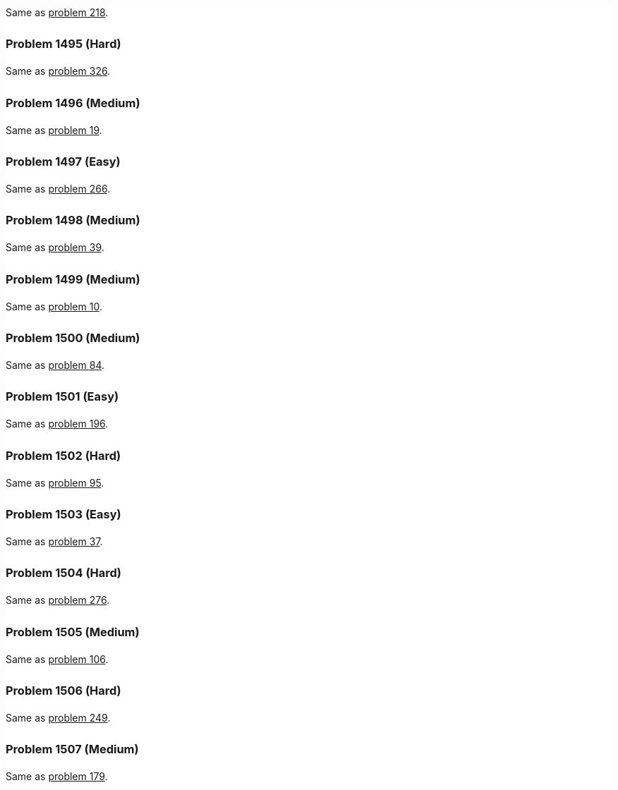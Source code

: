 Same as [problem 218](README.md#problem-218-medium).

### Problem 1495 (Hard)

Same as [problem 326](README.md#problem-326-hard).

### Problem 1496 (Medium)

Same as [problem 19](README.md#problem-19-medium).

### Problem 1497 (Easy)

Same as [problem 266](README.md#problem-266-easy).

### Problem 1498 (Medium)

Same as [problem 39](README.md#problem-39-medium).

### Problem 1499 (Medium)

Same as [problem 10](README.md#problem-10-medium).

### Problem 1500 (Medium)

Same as [problem 84](README.md#problem-84-medium).

### Problem 1501 (Easy)

Same as [problem 196](README.md#problem-196-easy).

### Problem 1502 (Hard)

Same as [problem 95](README.md#problem-95-hard).

### Problem 1503 (Easy)

Same as [problem 37](README.md#problem-37-easy).

### Problem 1504 (Hard)

Same as [problem 276](README.md#problem-276-hard).

### Problem 1505 (Medium)

Same as [problem 106](README.md#problem-106-medium).

### Problem 1506 (Hard)

Same as [problem 249](README.md#problem-249-hard).

### Problem 1507 (Medium)

Same as [problem 179](README.md#problem-179-medium).
